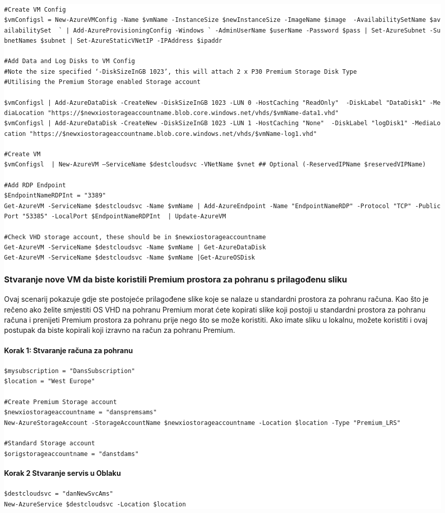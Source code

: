     #Create VM Config
    $vmConfigsl = New-AzureVMConfig -Name $vmName -InstanceSize $newInstanceSize -ImageName $image  -AvailabilitySetName $availabilitySet  ` | Add-AzureProvisioningConfig -Windows ` -AdminUserName $userName -Password $pass | Set-AzureSubnet -SubnetNames $subnet | Set-AzureStaticVNetIP -IPAddress $ipaddr

    #Add Data and Log Disks to VM Config
    #Note the size specified ‘-DiskSizeInGB 1023’, this will attach 2 x P30 Premium Storage Disk Type
    #Utilising the Premium Storage enabled Storage account

    $vmConfigsl | Add-AzureDataDisk -CreateNew -DiskSizeInGB 1023 -LUN 0 -HostCaching "ReadOnly"  -DiskLabel "DataDisk1" -MediaLocation "https://$newxiostorageaccountname.blob.core.windows.net/vhds/$vmName-data1.vhd"
    $vmConfigsl | Add-AzureDataDisk -CreateNew -DiskSizeInGB 1023 -LUN 1 -HostCaching "None"  -DiskLabel "logDisk1" -MediaLocation "https://$newxiostorageaccountname.blob.core.windows.net/vhds/$vmName-log1.vhd"

    #Create VM
    $vmConfigsl  | New-AzureVM –ServiceName $destcloudsvc -VNetName $vnet ## Optional (-ReservedIPName $reservedVIPName)  

    #Add RDP Endpoint
    $EndpointNameRDPInt = "3389"
    Get-AzureVM -ServiceName $destcloudsvc -Name $vmName | Add-AzureEndpoint -Name "EndpointNameRDP" -Protocol "TCP" -PublicPort "53385" -LocalPort $EndpointNameRDPInt  | Update-AzureVM

    #Check VHD storage account, these should be in $newxiostorageaccountname
    Get-AzureVM -ServiceName $destcloudsvc -Name $vmName | Get-AzureDataDisk
    Get-AzureVM -ServiceName $destcloudsvc -Name $vmName |Get-AzureOSDisk


### <a name="create-a-new-vm-to-use-premium-storage-with-a-custom-image"></a>Stvaranje nove VM da biste koristili Premium prostora za pohranu s prilagođenu sliku

Ovaj scenarij pokazuje gdje ste postojeće prilagođene slike koje se nalaze u standardni prostora za pohranu računa. Kao što je rečeno ako želite smjestiti OS VHD na pohranu Premium morat ćete kopirati slike koji postoji u standardni prostora za pohranu računa i prenijeti Premium prostora za pohranu prije nego što se može koristiti. Ako imate sliku u lokalnu, možete koristiti i ovaj postupak da biste kopirali koji izravno na račun za pohranu Premium.

#### <a name="step-1-create-storage-account"></a>Korak 1: Stvaranje računa za pohranu
    $mysubscription = "DansSubscription"
    $location = "West Europe"

    #Create Premium Storage account
    $newxiostorageaccountname = "danspremsams"
    New-AzureStorageAccount -StorageAccountName $newxiostorageaccountname -Location $location -Type "Premium_LRS"  

    #Standard Storage account
    $origstorageaccountname = "danstdams"

#### <a name="step-2-create-cloud-service"></a>Korak 2 Stvaranje servis u Oblaku
    $destcloudsvc = "danNewSvcAms"
    New-AzureService $destcloudsvc -Location $location
